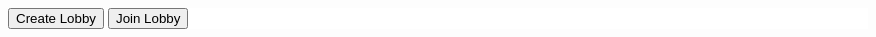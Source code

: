 <a href="dashboard"><i class="bx bx-arrow-back" id="backIcon"></i></a>

<button class="button" onclick="location.href='createLobby'">Create Lobby</button>
<button class="button" onclick="location.href='joinLobby'">Join Lobby</button>

<script>
    document.getElementById("backIcon").addEventListener("mouseover", function() {
        document.getElementById("backIcon").style.color = "#f0f0f0";
    });

    document.getElementById("backIcon").addEventListener("mouseout", function() {
        document.getElementById("backIcon").style.color = "white";
    });
</script>
